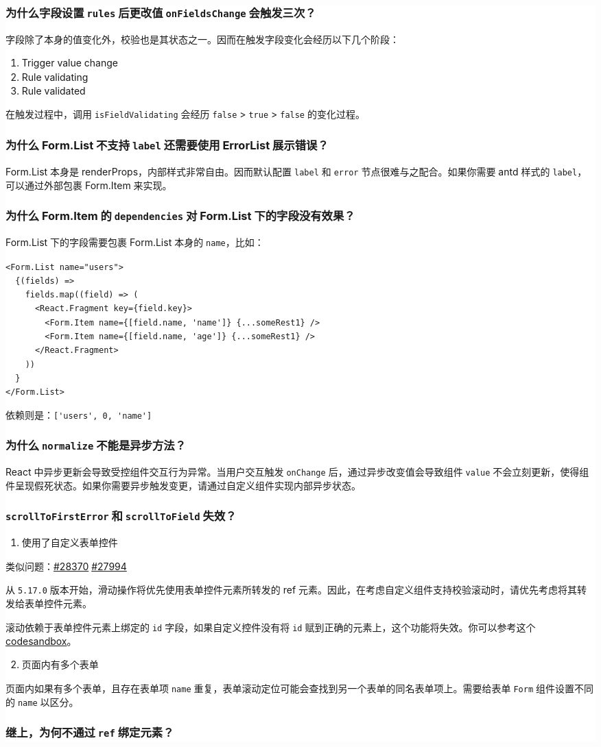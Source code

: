 ### 为什么字段设置 `rules` 后更改值 `onFieldsChange` 会触发三次？

字段除了本身的值变化外，校验也是其状态之一。因而在触发字段变化会经历以下几个阶段：

1. Trigger value change
2. Rule validating
3. Rule validated

在触发过程中，调用 `isFieldValidating` 会经历 `false` > `true` > `false` 的变化过程。

### 为什么 Form.List 不支持 `label` 还需要使用 ErrorList 展示错误？

Form.List 本身是 renderProps，内部样式非常自由。因而默认配置 `label` 和 `error` 节点很难与之配合。如果你需要 antd 样式的 `label`，可以通过外部包裹 Form.Item 来实现。

### 为什么 Form.Item 的 `dependencies` 对 Form.List 下的字段没有效果？

Form.List 下的字段需要包裹 Form.List 本身的 `name`，比如：

```tsx
<Form.List name="users">
  {(fields) =>
    fields.map((field) => (
      <React.Fragment key={field.key}>
        <Form.Item name={[field.name, 'name']} {...someRest1} />
        <Form.Item name={[field.name, 'age']} {...someRest1} />
      </React.Fragment>
    ))
  }
</Form.List>
```

依赖则是：`['users', 0, 'name']`

### 为什么 `normalize` 不能是异步方法？

React 中异步更新会导致受控组件交互行为异常。当用户交互触发 `onChange` 后，通过异步改变值会导致组件 `value` 不会立刻更新，使得组件呈现假死状态。如果你需要异步触发变更，请通过自定义组件实现内部异步状态。

### `scrollToFirstError` 和 `scrollToField` 失效？

1. 使用了自定义表单控件

类似问题：[#28370](https://github.com/ant-design/ant-design/issues/28370) [#27994](https://github.com/ant-design/ant-design/issues/27994)

从 `5.17.0` 版本开始，滑动操作将优先使用表单控件元素所转发的 ref 元素。因此，在考虑自定义组件支持校验滚动时，请优先考虑将其转发给表单控件元素。

滚动依赖于表单控件元素上绑定的 `id` 字段，如果自定义控件没有将 `id` 赋到正确的元素上，这个功能将失效。你可以参考这个 [codesandbox](https://codesandbox.io/s/antd-reproduction-template-forked-25nul?file=/index.js)。

2. 页面内有多个表单

页面内如果有多个表单，且存在表单项 `name` 重复，表单滚动定位可能会查找到另一个表单的同名表单项上。需要给表单 `Form` 组件设置不同的 `name` 以区分。

### 继上，为何不通过 `ref` 绑定元素？
